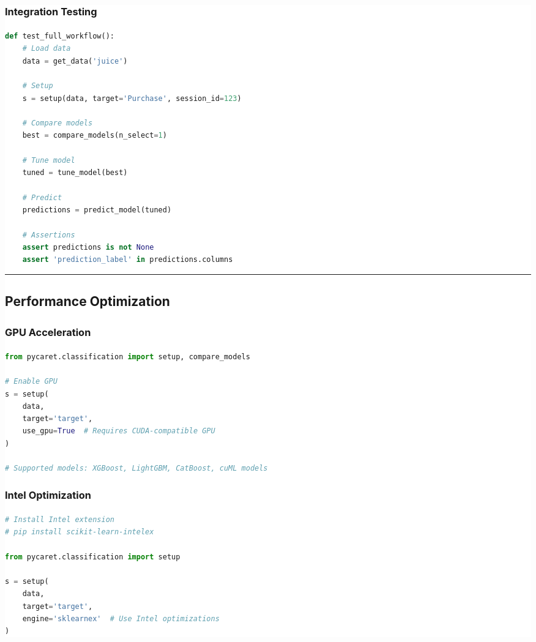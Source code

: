 ### Integration Testing

```python
def test_full_workflow():
    # Load data
    data = get_data('juice')

    # Setup
    s = setup(data, target='Purchase', session_id=123)

    # Compare models
    best = compare_models(n_select=1)

    # Tune model
    tuned = tune_model(best)

    # Predict
    predictions = predict_model(tuned)

    # Assertions
    assert predictions is not None
    assert 'prediction_label' in predictions.columns
```

---

## Performance Optimization

### GPU Acceleration

```python
from pycaret.classification import setup, compare_models

# Enable GPU
s = setup(
    data,
    target='target',
    use_gpu=True  # Requires CUDA-compatible GPU
)

# Supported models: XGBoost, LightGBM, CatBoost, cuML models
```

### Intel Optimization

```python
# Install Intel extension
# pip install scikit-learn-intelex

from pycaret.classification import setup

s = setup(
    data,
    target='target',
    engine='sklearnex'  # Use Intel optimizations
)
```
